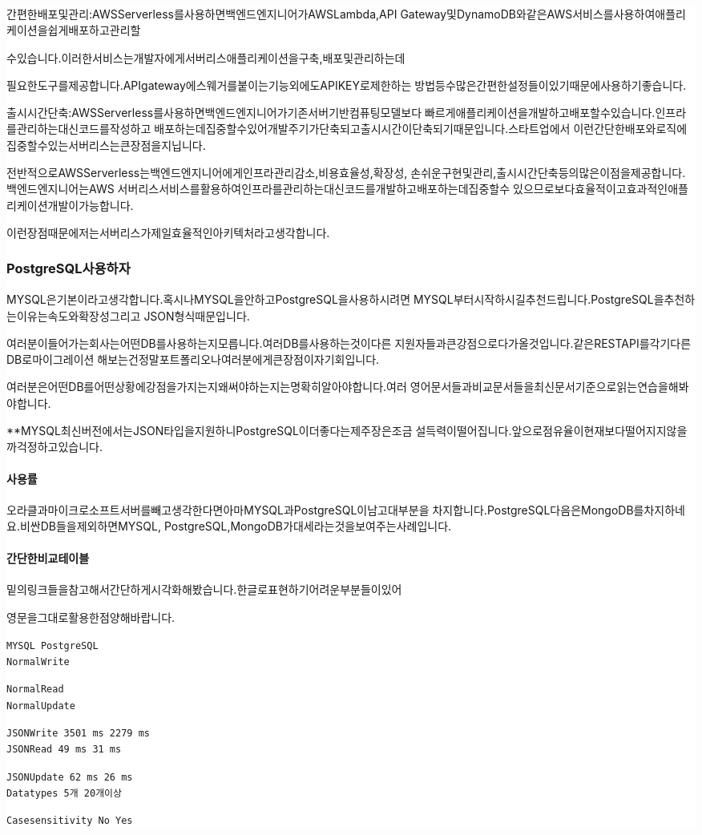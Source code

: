 간편한배포및관리:AWSServerless를사용하면백엔드엔지니어가AWSLambda,API
Gateway및DynamoDB와같은AWS서비스를사용하여애플리케이션을쉽게배포하고관리할




수있습니다.이러한서비스는개발자에게서버리스애플리케이션을구축,배포및관리하는데

필요한도구를제공합니다.APIgateway에스웨거를붙이는기능외에도APIKEY로제한하는
방법등수많은간편한설정들이있기때문에사용하기좋습니다.

출시시간단축:AWSServerless를사용하면백엔드엔지니어가기존서버기반컴퓨팅모델보다
빠르게애플리케이션을개발하고배포할수있습니다.인프라를관리하는대신코드를작성하고
배포하는데집중할수있어개발주기가단축되고출시시간이단축되기때문입니다.스타트업에서
이런간단한배포와로직에집중할수있는서버리스는큰장점을지닙니다.

전반적으로AWSServerless는백엔드엔지니어에게인프라관리감소,비용효율성,확장성,
손쉬운구현및관리,출시시간단축등의많은이점을제공합니다.백엔드엔지니어는AWS
서버리스서비스를활용하여인프라를관리하는대신코드를개발하고배포하는데집중할수
있으므로보다효율적이고효과적인애플리케이션개발이가능합니다.

이런장점때문에저는서버리스가제일효율적인아키텍처라고생각합니다.




### PostgreSQL사용하자

MYSQL은기본이라고생각합니다.혹시나MYSQL을안하고PostgreSQL을사용하시려면
MYSQL부터시작하시길추천드립니다.PostgreSQL을추천하는이유는속도와확장성그리고
JSON형식때문입니다.

여러분이들어가는회사는어떤DB를사용하는지모릅니다.여러DB를사용하는것이다른
지원자들과큰강점으로다가올것입니다.같은RESTAPI를각기다른DB로마이그레이션
해보는건정말포트폴리오나여러분에게큰장점이자기회입니다.

여러분은어떤DB를어떤상황에강점을가지는지왜써야하는지는명확히알아야합니다.여러
영어문서들과비교문서들을최신문서기준으로읽는연습을해봐야합니다.

**MYSQL최신버전에서는JSON타입을지원하니PostgreSQL이더좋다는제주장은조금
설득력이떨어집니다.앞으로점유율이현재보다떨어지지않을까걱정하고있습니다.

#### 사용률

오라클과마이크로소프트서버를빼고생각한다면아마MYSQL과PostgreSQL이남고대부분을
차지합니다.PostgreSQL다음은MongoDB를차지하네요.비싼DB들을제외하면MYSQL,
PostgreSQL,MongoDB가대세라는것을보여주는사례입니다.




#### 간단한비교테이블

밑의링크들을참고해서간단하게시각화해봤습니다.한글로표현하기어려운부분들이있어

영문을그대로활용한점양해바랍니다.

```
MYSQL PostgreSQL
NormalWrite
```
```
NormalRead
NormalUpdate
```
```
JSONWrite 3501 ms 2279 ms
JSONRead 49 ms 31 ms
```
```
JSONUpdate 62 ms 26 ms
Datatypes 5개 20개이상
```
```
Casesensitivity No Yes
```